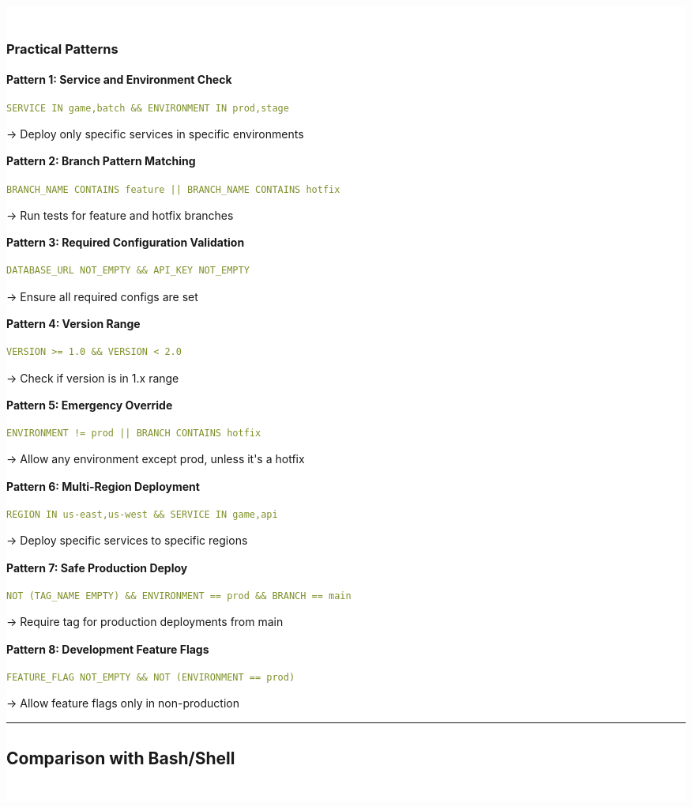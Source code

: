 <br/>

### Practical Patterns

**Pattern 1: Service and Environment Check**
```yaml
SERVICE IN game,batch && ENVIRONMENT IN prod,stage
```
→ Deploy only specific services in specific environments

**Pattern 2: Branch Pattern Matching**
```yaml
BRANCH_NAME CONTAINS feature || BRANCH_NAME CONTAINS hotfix
```
→ Run tests for feature and hotfix branches

**Pattern 3: Required Configuration Validation**
```yaml
DATABASE_URL NOT_EMPTY && API_KEY NOT_EMPTY
```
→ Ensure all required configs are set

**Pattern 4: Version Range**
```yaml
VERSION >= 1.0 && VERSION < 2.0
```
→ Check if version is in 1.x range

**Pattern 5: Emergency Override**
```yaml
ENVIRONMENT != prod || BRANCH CONTAINS hotfix
```
→ Allow any environment except prod, unless it's a hotfix

**Pattern 6: Multi-Region Deployment**
```yaml
REGION IN us-east,us-west && SERVICE IN game,api
```
→ Deploy specific services to specific regions

**Pattern 7: Safe Production Deploy**
```yaml
NOT (TAG_NAME EMPTY) && ENVIRONMENT == prod && BRANCH == main
```
→ Require tag for production deployments from main

**Pattern 8: Development Feature Flags**
```yaml
FEATURE_FLAG NOT_EMPTY && NOT (ENVIRONMENT == prod)
```
→ Allow feature flags only in non-production

---

## Comparison with Bash/Shell

<br/>
